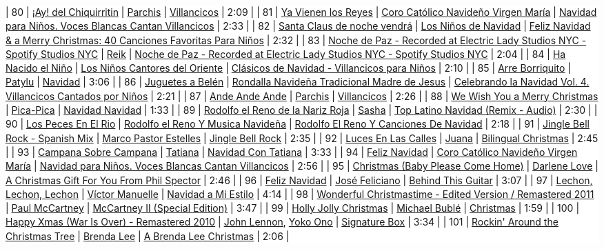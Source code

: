 | 80 | [¡Ay! del Chiquirritin](https://open.spotify.com/track/3avEmlpCtDrgkZCilJ1M7n) | [Parchis](https://open.spotify.com/artist/0c2KfzRxChNVQBojuWKAb6) | [Villancicos](https://open.spotify.com/album/06MKXQaBOaE3NThVvfP1F4) | 2:09 |
| 81 | [Ya Vienen los Reyes](https://open.spotify.com/track/3U6Pdh2Smnwc8ruhcv9PKc) | [Coro Católico Navideño Virgen María](https://open.spotify.com/artist/1i2brfbbB4R5ZfRcKRaazP) | [Navidad para Niños\. Voces Blancas Cantan Villancicos](https://open.spotify.com/album/44PVoGzXgo7Awm0r37jPF4) | 2:33 |
| 82 | [Santa Claus de noche vendrá](https://open.spotify.com/track/2vTMA1BdYJo1OC5j12xYkx) | [Los Niños de Navidad](https://open.spotify.com/artist/3YX4ubVCrmLEe3HNjceXU9) | [Feliz Navidad & a Merry Christmas: 40 Canciones Favoritas Para Niños](https://open.spotify.com/album/5CXFZPU8JSP6gxz7gpW0yi) | 2:32 |
| 83 | [Noche de Paz \- Recorded at Electric Lady Studios NYC \- Spotify Studios NYC](https://open.spotify.com/track/6lxZad9QvvupcZmt0BwKPJ) | [Reik](https://open.spotify.com/artist/0vR2qb8m9WHeZ5ByCbimq2) | [Noche de Paz \- Recorded at Electric Lady Studios NYC \- Spotify Studios NYC](https://open.spotify.com/album/6ko0lFEORJ1r844s60Zh3f) | 2:04 |
| 84 | [Ha Nacido el Niño](https://open.spotify.com/track/5mTWzUu3V5dyvhb8IcWnlN) | [Los Niños Cantores del Oriente](https://open.spotify.com/artist/2nix7zWSwl26N2Ej9itvkL) | [Clásicos de Navidad \- Villancicos para Niños](https://open.spotify.com/album/7hvVilvvm4KXyeQl3bn4X6) | 2:10 |
| 85 | [Arre Borriquito](https://open.spotify.com/track/0PNupRaFqOWwiQNSlLSmVt) | [Patylu](https://open.spotify.com/artist/5nkNDzN92BPWBsPugagYfb) | [Navidad](https://open.spotify.com/album/5lM4yOjONUeA7Hkhp3Gt2H) | 3:06 |
| 86 | [Juguetes a Belén](https://open.spotify.com/track/6iinumjLtJo7IxxsoS3Q5s) | [Rondalla Navideña Tradicional Madre de Jesus](https://open.spotify.com/artist/4kcFc6YuW5uylK8qf6lzBO) | [Celebrando la Navidad Vol\. 4\. Villancicos Cantados por Niños](https://open.spotify.com/album/0MFJjprpd8ItrD5zG7421m) | 2:21 |
| 87 | [Ande Ande Ande](https://open.spotify.com/track/36pZ1pgAcIyG3yTId1rzza) | [Parchis](https://open.spotify.com/artist/0c2KfzRxChNVQBojuWKAb6) | [Villancicos](https://open.spotify.com/album/06MKXQaBOaE3NThVvfP1F4) | 2:26 |
| 88 | [We Wish You a Merry Christmas](https://open.spotify.com/track/2hIMJLScHF7WdqnZNrzlQS) | [Pica\-Pica](https://open.spotify.com/artist/3oaNnQa52hlN69wvaatUE2) | [Navidad Navidad](https://open.spotify.com/album/1IWZv2eiVbzCkOpmujRJUL) | 1:33 |
| 89 | [Rodolfo el Reno de la Nariz Roja](https://open.spotify.com/track/6BhqbJluxEaIk6ILy03YFS) | [Sasha](https://open.spotify.com/artist/3cVANA4xg8pLvSvg943xCU) | [Top Latino Navidad \(Remix \- Audio\)](https://open.spotify.com/album/3bc8ZLlpXr0neQalIgRMnE) | 2:30 |
| 90 | [Los Peces En El Rio](https://open.spotify.com/track/2cVXRo4Mp3j3HsyRyk0YtC) | [Rodolfo el Reno Y Musica Navideña](https://open.spotify.com/artist/7dalawerQXU02a0ncSjX7A) | [Rodolfo El Reno Y Canciones De Navidad](https://open.spotify.com/album/1RbeixDQXwUpBtNSmeAS93) | 2:18 |
| 91 | [Jingle Bell Rock \- Spanish Mix](https://open.spotify.com/track/2jZ3EjE3zVqiWwRxJUPGer) | [Marco Pastor Estelles](https://open.spotify.com/artist/3MND8QdAIFyJJvvN8VPu4s) | [Jingle Bell Rock](https://open.spotify.com/album/6JoALfcujUh3AhqtFBOJ31) | 2:35 |
| 92 | [Luces En Las Calles](https://open.spotify.com/track/0FWY6Qa8RSGeaJlyczwbBh) | [Juana](https://open.spotify.com/artist/5uK5UNdzOWT47tcq2VLsek) | [Bilingual Christmas](https://open.spotify.com/album/4sTqtbkf9rL9maCeR7bnY8) | 2:45 |
| 93 | [Campana Sobre Campana](https://open.spotify.com/track/6CtRTwMBibkJcRj7xbg3Sh) | [Tatiana](https://open.spotify.com/artist/60alJNnwGVBdNXrx4kOfW0) | [Navidad Con Tatiana](https://open.spotify.com/album/2Cy7J8on5jZmK64zEcvc5z) | 3:33 |
| 94 | [Feliz Navidad](https://open.spotify.com/track/44xD4VflQVswhyAgjhXIQs) | [Coro Católico Navideño Virgen María](https://open.spotify.com/artist/1i2brfbbB4R5ZfRcKRaazP) | [Navidad para Niños\. Voces Blancas Cantan Villancicos](https://open.spotify.com/album/44PVoGzXgo7Awm0r37jPF4) | 2:56 |
| 95 | [Christmas \(Baby Please Come Home\)](https://open.spotify.com/track/46pF1zFimM582ss1PrMy68) | [Darlene Love](https://open.spotify.com/artist/391oLRVmoTkumiN79HkTWu) | [A Christmas Gift For You From Phil Spector](https://open.spotify.com/album/2kzkwgOFAtRsDsas5Hi0Qu) | 2:46 |
| 96 | [Feliz Navidad](https://open.spotify.com/track/364zaCkRaENgzJ9THwg6dD) | [José Feliciano](https://open.spotify.com/artist/7K78lVZ8XzkjfRSI7570FF) | [Behind This Guitar](https://open.spotify.com/album/5FsRPLn0LijFONLY9HogEH) | 3:07 |
| 97 | [Lechon, Lechon, Lechon](https://open.spotify.com/track/65FCTxPblQN5fJ8ucYWRGw) | [Víctor Manuelle](https://open.spotify.com/artist/4N5fp4zhTsVITZTVfsXpc2) | [Navidad a Mi Estilo](https://open.spotify.com/album/4ieRHjOfukQ0LNk7NNtzeE) | 4:14 |
| 98 | [Wonderful Christmastime \- Edited Version / Remastered 2011](https://open.spotify.com/track/1SV1fxF65n9NhRHp3KlBuu) | [Paul McCartney](https://open.spotify.com/artist/4STHEaNw4mPZ2tzheohgXB) | [McCartney II \(Special Edition\)](https://open.spotify.com/album/48rypPDKdKiusMXKaYcEGV) | 3:47 |
| 99 | [Holly Jolly Christmas](https://open.spotify.com/track/6tjituizSxwSmBB5vtgHZE) | [Michael Bublé](https://open.spotify.com/artist/1GxkXlMwML1oSg5eLPiAz3) | [Christmas](https://open.spotify.com/album/3CKVXhODttZebJAzjUs2un) | 1:59 |
| 100 | [Happy Xmas \(War Is Over\) \- Remastered 2010](https://open.spotify.com/track/27RYrbL6S02LNVhDWVl38b) | [John Lennon](https://open.spotify.com/artist/4x1nvY2FN8jxqAFA0DA02H), [Yoko Ono](https://open.spotify.com/artist/2s4tjL6W3qrblOe0raIzwJ) | [Signature Box](https://open.spotify.com/album/555NIhJIQ4XoS5N7VglF0v) | 3:34 |
| 101 | [Rockin' Around the Christmas Tree](https://open.spotify.com/track/09OojFvtrM9YRzRjnXqJjA) | [Brenda Lee](https://open.spotify.com/artist/4cPHsZM98sKzmV26wlwD2W) | [A Brenda Lee Christmas](https://open.spotify.com/album/1cBDfonflxnXLLW1Ttnp9F) | 2:06 |